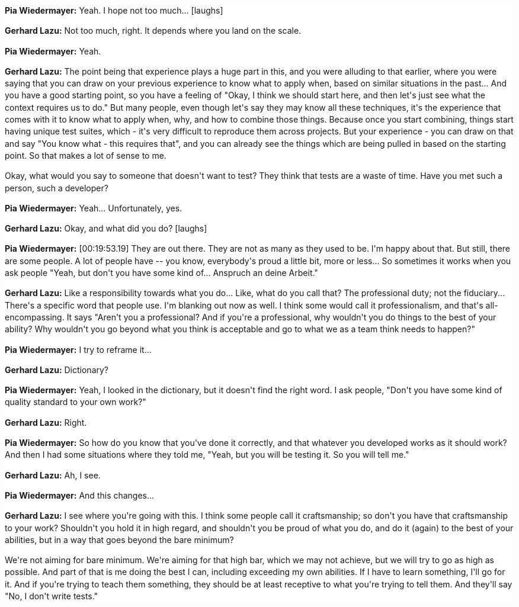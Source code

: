 **Pia Wiedermayer:** Yeah. I hope not too much... \[laughs\]

**Gerhard Lazu:** Not too much, right. It depends where you land on the scale.

**Pia Wiedermayer:** Yeah.

**Gerhard Lazu:** The point being that experience plays a huge part in this, and you were alluding to that earlier, where you were saying that you can draw on your previous experience to know what to apply when, based on similar situations in the past... And you have a good starting point, so you have a feeling of "Okay, I think we should start here, and then let's just see what the context requires us to do." But many people, even though let's say they may know all these techniques, it's the experience that comes with it to know what to apply when, why, and how to combine those things. Because once you start combining, things start having unique test suites, which - it's very difficult to reproduce them across projects. But your experience - you can draw on that and say "You know what - this requires that", and you can already see the things which are being pulled in based on the starting point. So that makes a lot of sense to me.

Okay, what would you say to someone that doesn't want to test? They think that tests are a waste of time. Have you met such a person, such a developer?

**Pia Wiedermayer:** Yeah... Unfortunately, yes.

**Gerhard Lazu:** Okay, and what did you do? \[laughs\]

**Pia Wiedermayer:** \[00:19:53.19\] They are out there. They are not as many as they used to be. I'm happy about that. But still, there are some people. A lot of people have -- you know, everybody's proud a little bit, more or less... So sometimes it works when you ask people "Yeah, but don't you have some kind of... Anspruch an deine Arbeit."

**Gerhard Lazu:** Like a responsibility towards what you do... Like, what do you call that? The professional duty; not the fiduciary... There's a specific word that people use. I'm blanking out now as well. I think some would call it professionalism, and that's all-encompassing. It says "Aren't you a professional? And if you're a professional, why wouldn't you do things to the best of your ability? Why wouldn't you go beyond what you think is acceptable and go to what we as a team think needs to happen?"

**Pia Wiedermayer:** I try to reframe it...

**Gerhard Lazu:** Dictionary?

**Pia Wiedermayer:** Yeah, I looked in the dictionary, but it doesn't find the right word. I ask people, "Don't you have some kind of quality standard to your own work?"

**Gerhard Lazu:** Right.

**Pia Wiedermayer:** So how do you know that you've done it correctly, and that whatever you developed works as it should work? And then I had some situations where they told me, "Yeah, but you will be testing it. So you will tell me."

**Gerhard Lazu:** Ah, I see.

**Pia Wiedermayer:** And this changes...

**Gerhard Lazu:** I see where you're going with this. I think some people call it craftsmanship; so don't you have that craftsmanship to your work? Shouldn't you hold it in high regard, and shouldn't you be proud of what you do, and do it (again) to the best of your abilities, but in a way that goes beyond the bare minimum?

We're not aiming for bare minimum. We're aiming for that high bar, which we may not achieve, but we will try to go as high as possible. And part of that is me doing the best I can, including exceeding my own abilities. If I have to learn something, I'll go for it. And if you're trying to teach them something, they should be at least receptive to what you're trying to tell them. And they'll say "No, I don't write tests."
